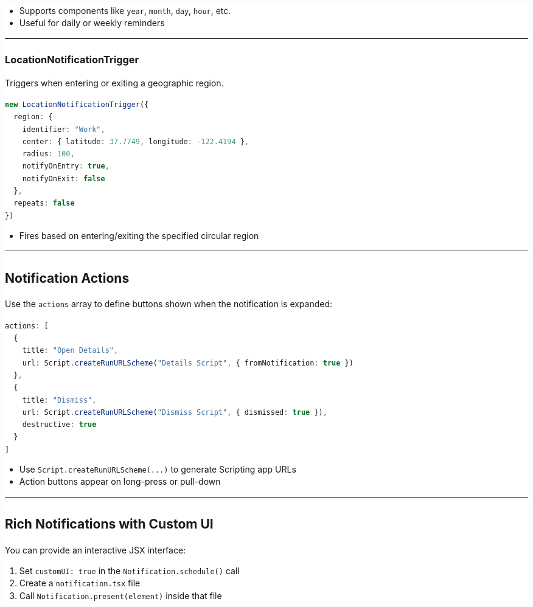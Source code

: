 * Supports components like `year`, `month`, `day`, `hour`, etc.
* Useful for daily or weekly reminders

---

### LocationNotificationTrigger

Triggers when entering or exiting a geographic region.

```ts
new LocationNotificationTrigger({
  region: {
    identifier: "Work",
    center: { latitude: 37.7749, longitude: -122.4194 },
    radius: 100,
    notifyOnEntry: true,
    notifyOnExit: false
  },
  repeats: false
})
```

* Fires based on entering/exiting the specified circular region

---

## Notification Actions

Use the `actions` array to define buttons shown when the notification is expanded:

```ts
actions: [
  {
    title: "Open Details",
    url: Script.createRunURLScheme("Details Script", { fromNotification: true })
  },
  {
    title: "Dismiss",
    url: Script.createRunURLScheme("Dismiss Script", { dismissed: true }),
    destructive: true
  }
]
```

* Use `Script.createRunURLScheme(...)` to generate Scripting app URLs
* Action buttons appear on long-press or pull-down

---

## Rich Notifications with Custom UI

You can provide an interactive JSX interface:

1. Set `customUI: true` in the `Notification.schedule()` call
2. Create a `notification.tsx` file
3. Call `Notification.present(element)` inside that file
